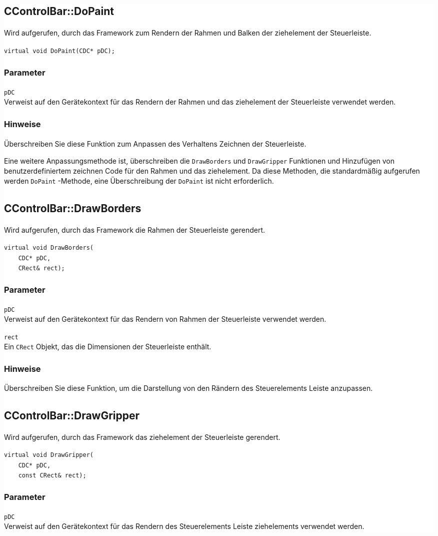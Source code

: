 ##  <a name="dopaint"></a>CControlBar::DoPaint  
 Wird aufgerufen, durch das Framework zum Rendern der Rahmen und Balken der ziehelement der Steuerleiste.  
  
```  
virtual void DoPaint(CDC* pDC);
```  
  
### <a name="parameters"></a>Parameter  
 `pDC`  
 Verweist auf den Gerätekontext für das Rendern der Rahmen und das ziehelement der Steuerleiste verwendet werden.  
  
### <a name="remarks"></a>Hinweise  
 Überschreiben Sie diese Funktion zum Anpassen des Verhaltens Zeichnen der Steuerleiste.  
  
 Eine weitere Anpassungsmethode ist, überschreiben die `DrawBorders` und `DrawGripper` Funktionen und Hinzufügen von benutzerdefiniertem zeichnen Code für den Rahmen und das ziehelement. Da diese Methoden, die standardmäßig aufgerufen werden `DoPaint` -Methode, eine Überschreibung der `DoPaint` ist nicht erforderlich.  
  
##  <a name="drawborders"></a>CControlBar::DrawBorders  
 Wird aufgerufen, durch das Framework die Rahmen der Steuerleiste gerendert.  
  
```  
virtual void DrawBorders(
    CDC* pDC,  
    CRect& rect);
```  
  
### <a name="parameters"></a>Parameter  
 `pDC`  
 Verweist auf den Gerätekontext für das Rendern von Rahmen der Steuerleiste verwendet werden.  
  
 `rect`  
 Ein `CRect` Objekt, das die Dimensionen der Steuerleiste enthält.  
  
### <a name="remarks"></a>Hinweise  
 Überschreiben Sie diese Funktion, um die Darstellung von den Rändern des Steuerelements Leiste anzupassen.  
  
##  <a name="drawgripper"></a>CControlBar::DrawGripper  
 Wird aufgerufen, durch das Framework das ziehelement der Steuerleiste gerendert.  
  
```  
virtual void DrawGripper(
    CDC* pDC,  
    const CRect& rect);
```  
  
### <a name="parameters"></a>Parameter  
 `pDC`  
 Verweist auf den Gerätekontext für das Rendern des Steuerelements Leiste ziehelements verwendet werden.  
  